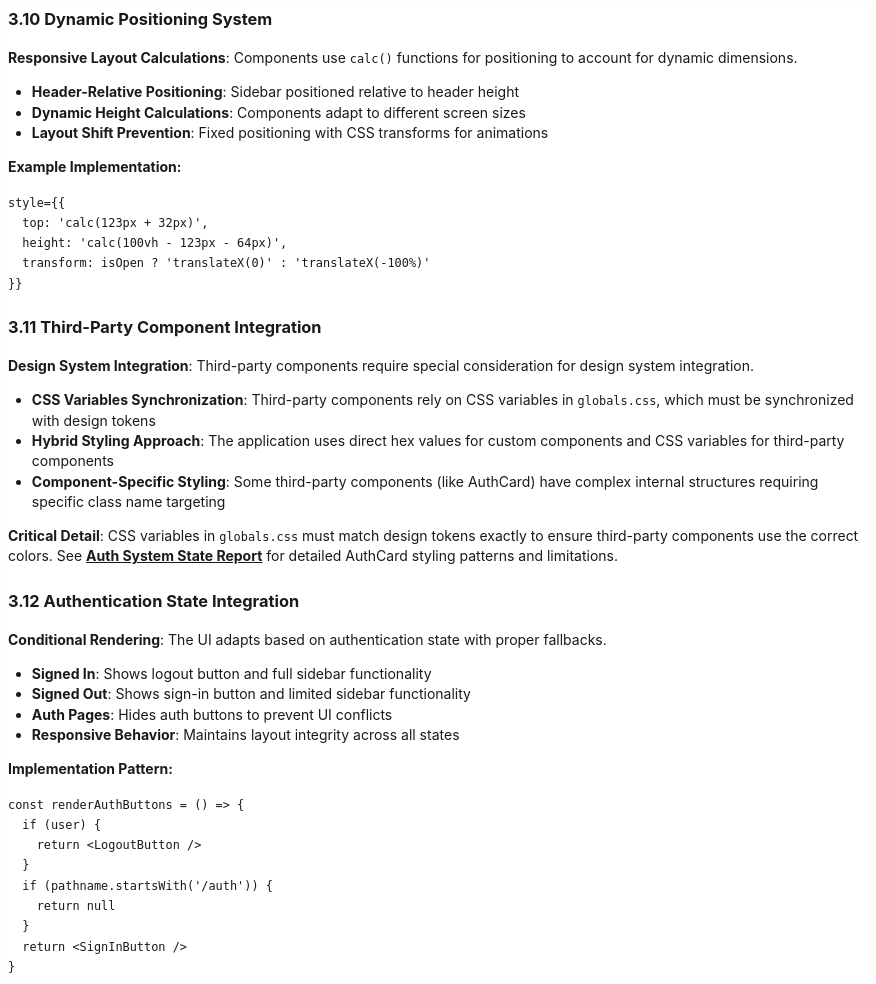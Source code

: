 ### 3.10 Dynamic Positioning System

**Responsive Layout Calculations**: Components use `calc()` functions for positioning to account for dynamic dimensions.

- **Header-Relative Positioning**: Sidebar positioned relative to header height
- **Dynamic Height Calculations**: Components adapt to different screen sizes
- **Layout Shift Prevention**: Fixed positioning with CSS transforms for animations

**Example Implementation:**
```tsx
style={{
  top: 'calc(123px + 32px)',
  height: 'calc(100vh - 123px - 64px)',
  transform: isOpen ? 'translateX(0)' : 'translateX(-100%)'
}}
```

### 3.11 Third-Party Component Integration

**Design System Integration**: Third-party components require special consideration for design system integration.

- **CSS Variables Synchronization**: Third-party components rely on CSS variables in `globals.css`, which must be synchronized with design tokens
- **Hybrid Styling Approach**: The application uses direct hex values for custom components and CSS variables for third-party components
- **Component-Specific Styling**: Some third-party components (like AuthCard) have complex internal structures requiring specific class name targeting

**Critical Detail**: CSS variables in `globals.css` must match design tokens exactly to ensure third-party components use the correct colors. See **[Auth System State Report](./auth-system-state-report.md#35-ui-component-styling-challenges)** for detailed AuthCard styling patterns and limitations.

### 3.12 Authentication State Integration

**Conditional Rendering**: The UI adapts based on authentication state with proper fallbacks.

- **Signed In**: Shows logout button and full sidebar functionality
- **Signed Out**: Shows sign-in button and limited sidebar functionality
- **Auth Pages**: Hides auth buttons to prevent UI conflicts
- **Responsive Behavior**: Maintains layout integrity across all states

**Implementation Pattern:**
```tsx
const renderAuthButtons = () => {
  if (user) {
    return <LogoutButton />
  }
  if (pathname.startsWith('/auth')) {
    return null
  }
  return <SignInButton />
}
```

